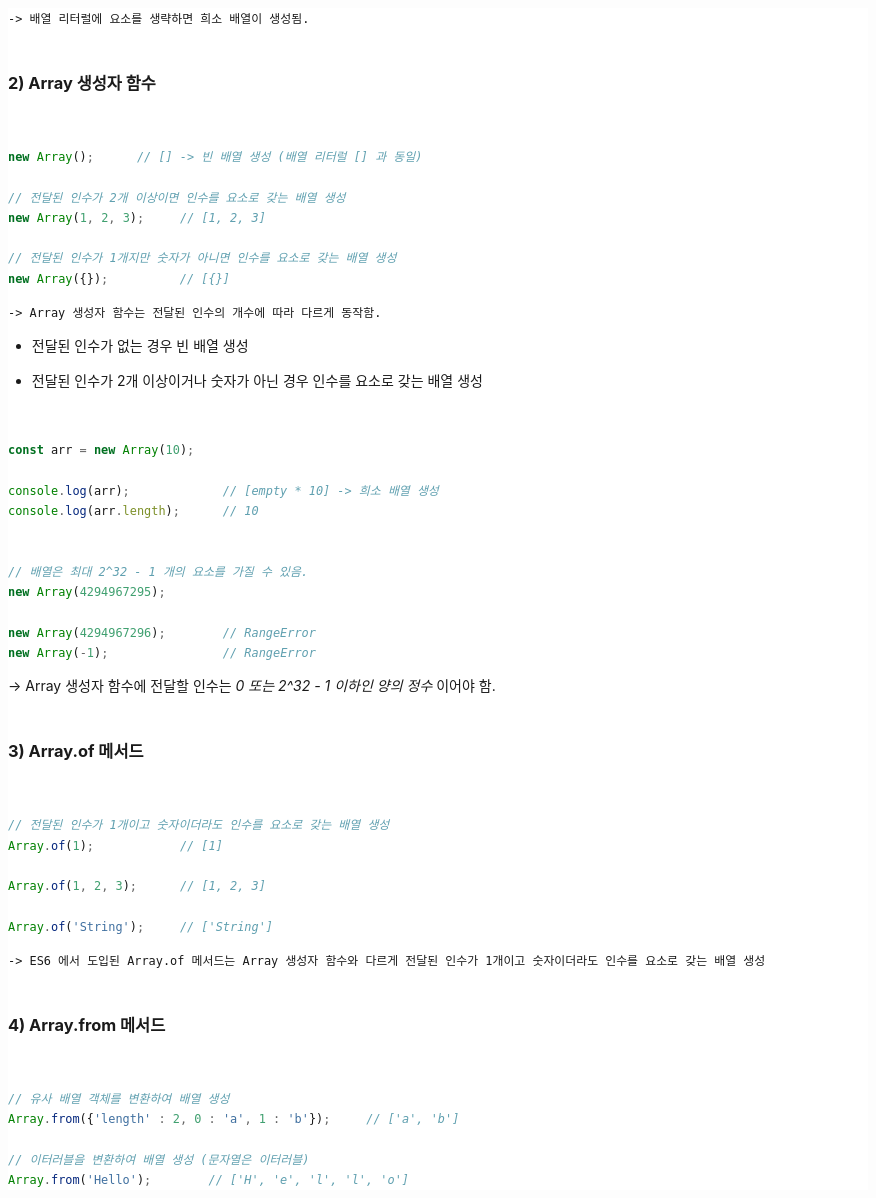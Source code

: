 ``` -> 배열 리터럴에 요소를 생략하면 희소 배열이 생성됨. ```  
<br>

### 2) Array 생성자 함수
<br>

``` jsx
new Array();      // [] -> 빈 배열 생성 (배열 리터럴 [] 과 동일)

// 전달된 인수가 2개 이상이면 인수를 요소로 갖는 배열 생성
new Array(1, 2, 3);     // [1, 2, 3]

// 전달된 인수가 1개지만 숫자가 아니면 인수를 요소로 갖는 배열 생성
new Array({});          // [{}]
```

``` -> Array 생성자 함수는 전달된 인수의 개수에 따라 다르게 동작함. ```  

- 전달된 인수가 없는 경우 빈 배열 생성  

- 전달된 인수가 2개 이상이거나 숫자가 아닌 경우 인수를 요소로 갖는 배열 생성   
<br>

```jsx
const arr = new Array(10);

console.log(arr);             // [empty * 10] -> 희소 배열 생성
console.log(arr.length);      // 10


// 배열은 최대 2^32 - 1 개의 요소를 가질 수 있음.
new Array(4294967295);        

new Array(4294967296);        // RangeError
new Array(-1);                // RangeError
```

-> Array 생성자 함수에 전달할 인수는 <em> 0 또는 2^32 - 1 이하인 양의 정수</em> 이어야 함.  
<br>

### 3) Array.of 메서드
<br>

``` jsx
// 전달된 인수가 1개이고 숫자이더라도 인수를 요소로 갖는 배열 생성
Array.of(1);            // [1]

Array.of(1, 2, 3);      // [1, 2, 3]

Array.of('String');     // ['String']
```

``` -> ES6 에서 도입된 Array.of 메서드는 Array 생성자 함수와 다르게 전달된 인수가 1개이고 숫자이더라도 인수를 요소로 갖는 배열 생성 ```  
<br>

### 4) Array.from 메서드
<br>

``` jsx
// 유사 배열 객체를 변환하여 배열 생성
Array.from({'length' : 2, 0 : 'a', 1 : 'b'});     // ['a', 'b']

// 이터러블을 변환하여 배열 생성 (문자열은 이터러블)
Array.from('Hello');        // ['H', 'e', 'l', 'l', 'o']
```
